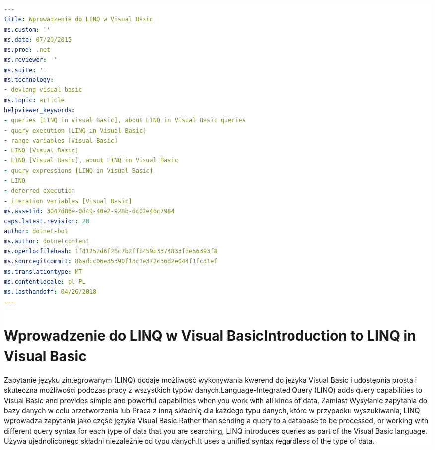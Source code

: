 ```yaml
---
title: Wprowadzenie do LINQ w Visual Basic
ms.custom: ''
ms.date: 07/20/2015
ms.prod: .net
ms.reviewer: ''
ms.suite: ''
ms.technology:
- devlang-visual-basic
ms.topic: article
helpviewer_keywords:
- queries [LINQ in Visual Basic], about LINQ in Visual Basic queries
- query execution [LINQ in Visual Basic]
- range variables [Visual Basic]
- LINQ [Visual Basic]
- LINQ [Visual Basic], about LINQ in Visual Basic
- query expressions [LINQ in Visual Basic]
- LINQ
- deferred execution
- iteration variables [Visual Basic]
ms.assetid: 3047d86e-0d49-40e2-928b-dc02e46c7984
caps.latest.revision: 28
author: dotnet-bot
ms.author: dotnetcontent
ms.openlocfilehash: 1f41252d6f28c7b2ffb459b3374833fde56393f8
ms.sourcegitcommit: 86adcc06e35390f13c1e372c36d2e044f1fc31ef
ms.translationtype: MT
ms.contentlocale: pl-PL
ms.lasthandoff: 04/26/2018
---
```

# <a name="introduction-to-linq-in-visual-basic"></a><span data-ttu-id="73794-102">Wprowadzenie do LINQ w Visual Basic</span><span class="sxs-lookup"><span data-stu-id="73794-102">Introduction to LINQ in Visual Basic</span></span>
<span data-ttu-id="73794-103">Zapytanie języku zintegrowanym (LINQ) dodaje możliwość wykonywania kwerend do języka Visual Basic i udostępnia prosta i skuteczna możliwości podczas pracy z wszystkich typów danych.</span><span class="sxs-lookup"><span data-stu-id="73794-103">Language-Integrated Query (LINQ) adds query capabilities to Visual Basic and provides simple and powerful capabilities when you work with all kinds of data.</span></span> <span data-ttu-id="73794-104">Zamiast Wysyłanie zapytania do bazy danych w celu przetworzenia lub Praca z inną składnię dla każdego typu danych, które w przypadku wyszukiwania, LINQ wprowadza zapytania jako część języka Visual Basic.</span><span class="sxs-lookup"><span data-stu-id="73794-104">Rather than sending a query to a database to be processed, or working with different query syntax for each type of data that you are searching, LINQ introduces queries as part of the Visual Basic language.</span></span> <span data-ttu-id="73794-105">Używa ujednoliconego składni niezależnie od typu danych.</span><span class="sxs-lookup"><span data-stu-id="73794-105">It uses a unified syntax regardless of the type of data.</span></span>  
  